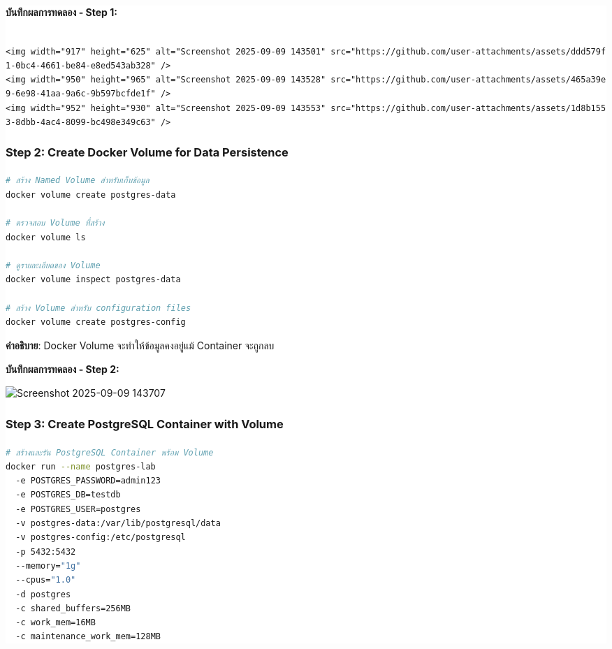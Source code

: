 
**บันทึกผลการทดลอง - Step 1:**
```

<img width="917" height="625" alt="Screenshot 2025-09-09 143501" src="https://github.com/user-attachments/assets/ddd579f1-0bc4-4661-be84-e8ed543ab328" />
<img width="950" height="965" alt="Screenshot 2025-09-09 143528" src="https://github.com/user-attachments/assets/465a39e9-6e98-41aa-9a6c-9b597bcfde1f" />
<img width="952" height="930" alt="Screenshot 2025-09-09 143553" src="https://github.com/user-attachments/assets/1d8b1553-8dbb-4ac4-8099-bc498e349c63" />

```

### Step 2: Create Docker Volume for Data Persistence

```bash
# สร้าง Named Volume สำหรับเก็บข้อมูล
docker volume create postgres-data

# ตรวจสอบ Volume ที่สร้าง
docker volume ls

# ดูรายละเอียดของ Volume
docker volume inspect postgres-data

# สร้าง Volume สำหรับ configuration files
docker volume create postgres-config
```

**คำอธิบาย**: Docker Volume จะทำให้ข้อมูลคงอยู่แม้ Container จะถูกลบ

**บันทึกผลการทดลอง - Step 2:**

<img width="877" height="542" alt="Screenshot 2025-09-09 143707" src="https://github.com/user-attachments/assets/1ada614b-9892-4e11-b8dd-55254ce26518" />




### Step 3: Create PostgreSQL Container with Volume

```bash
# สร้างและรัน PostgreSQL Container พร้อม Volume
docker run --name postgres-lab 
  -e POSTGRES_PASSWORD=admin123 
  -e POSTGRES_DB=testdb 
  -e POSTGRES_USER=postgres 
  -v postgres-data:/var/lib/postgresql/data 
  -v postgres-config:/etc/postgresql 
  -p 5432:5432 
  --memory="1g" 
  --cpus="1.0" 
  -d postgres 
  -c shared_buffers=256MB 
  -c work_mem=16MB 
  -c maintenance_work_mem=128MB
```
